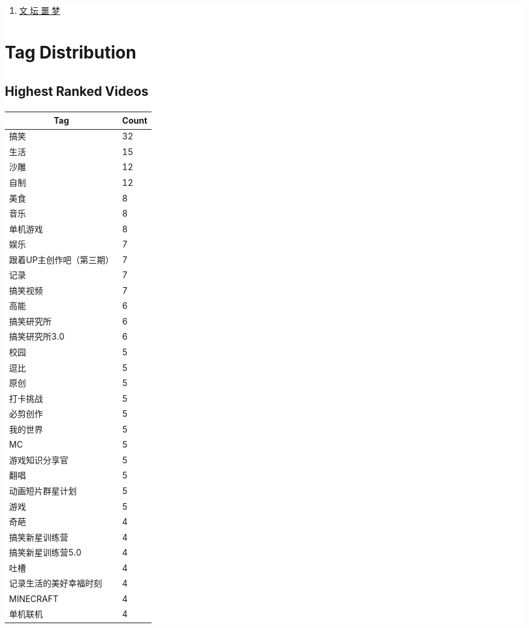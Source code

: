 1. [文 坛 噩 梦](https://www.bilibili.com/video/BV1wY4y1i71n)

# Tag Distribution
## Highest Ranked Videos


| Tag | Count |
| --- | --- |
| 搞笑 | 32 |
| 生活 | 15 |
| 沙雕 | 12 |
| 自制 | 12 |
| 美食 | 8 |
| 音乐 | 8 |
| 单机游戏 | 8 |
| 娱乐 | 7 |
| 跟着UP主创作吧（第三期） | 7 |
| 记录 | 7 |
| 搞笑视频 | 7 |
| 高能 | 6 |
| 搞笑研究所 | 6 |
| 搞笑研究所3.0 | 6 |
| 校园 | 5 |
| 逗比 | 5 |
| 原创 | 5 |
| 打卡挑战 | 5 |
| 必剪创作 | 5 |
| 我的世界 | 5 |
| MC | 5 |
| 游戏知识分享官 | 5 |
| 翻唱 | 5 |
| 动画短片群星计划 | 5 |
| 游戏 | 5 |
| 奇葩 | 4 |
| 搞笑新星训练营 | 4 |
| 搞笑新星训练营5.0 | 4 |
| 吐槽 | 4 |
| 记录生活的美好幸福时刻 | 4 |
| MINECRAFT | 4 |
| 单机联机 | 4 |